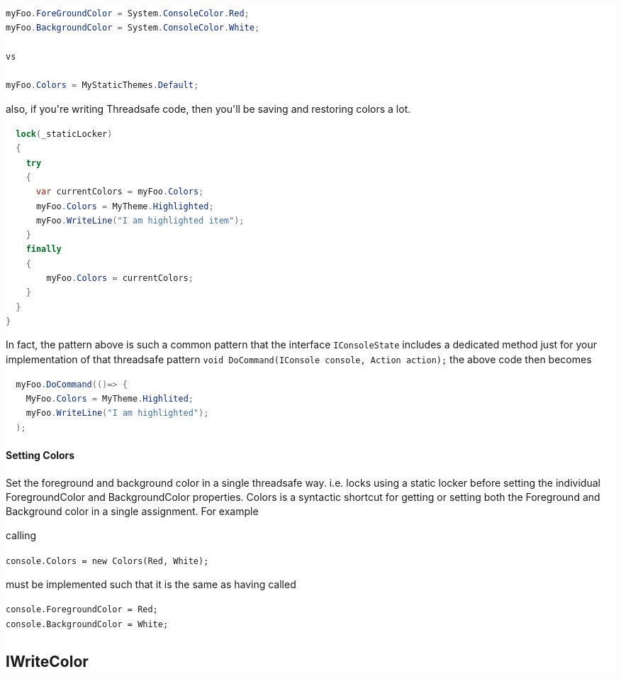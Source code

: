 ```csharp
myFoo.ForeGroundColor = System.ConsoleColor.Red;
myFoo.BackgroundColor = System.ConsoleColor.White;

vs

myFoo.Colors = MyStaticThemes.Default;
```
also, if you're writing Threadsafe code, then you'll be saving and restoring colors a lot.

```csharp
  lock(_staticLocker)
  {
    try
    {
      var currentColors = myFoo.Colors;
      myFoo.Colors = MyTheme.Highlighted;
      myFoo.WriteLine("I am highlighted item");
    }
    finally
    {
        myFoo.Colors = currentColors;
    }
  }
}
```
In fact, the pattern above is such a common pattern that the interface `IConsoleState` includes a dedicated method just for your implementation of that threadsafe pattern `void DoCommand(IConsole console, Action action);` the above code then becomes
```csharp
  myFoo.DoCommand(()=> {
    MyFoo.Colors = MyTheme.Highlited;
    myFoo.WriteLine("I am highlighted");
  );
```

#### Setting Colors

Set the foreground and background color in a single threadsafe way. i.e. locks using a static locker before setting the individual ForegroundColor and BackgroundColor properties. Colors is a syntactic shortcut for getting or setting both the Foreground and Background color in a single assignment. For example

calling 
```
console.Colors = new Colors(Red, White);
```
must be implemented such that it is the same as having called 
```
console.ForegroundColor = Red; 
console.BackgroundColor = White;
```

## IWriteColor 
